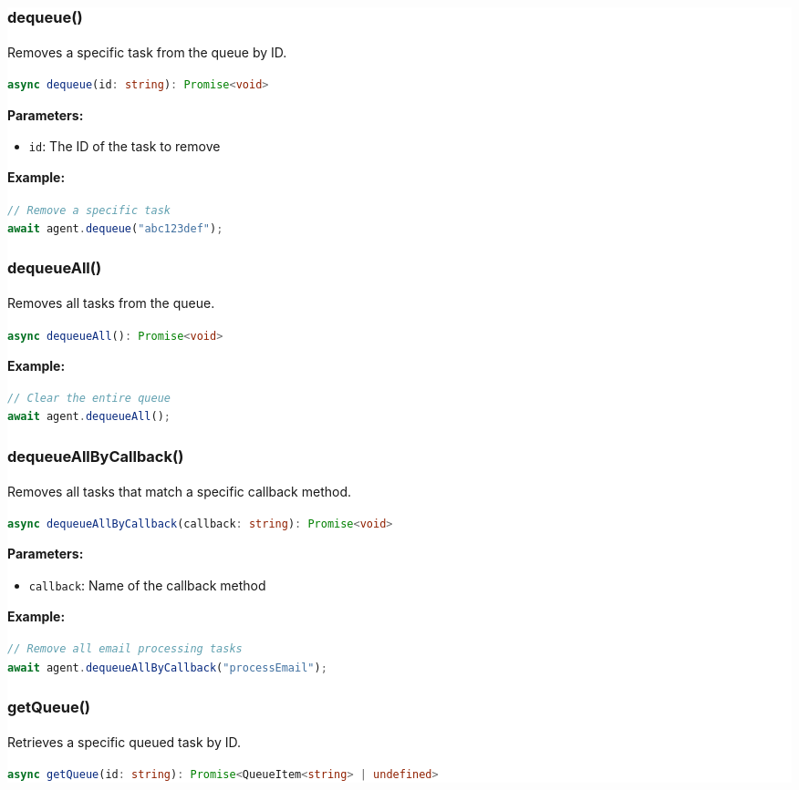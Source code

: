 ### dequeue()

Removes a specific task from the queue by ID.

```typescript
async dequeue(id: string): Promise<void>
```

**Parameters:**

- `id`: The ID of the task to remove

**Example:**

```typescript
// Remove a specific task
await agent.dequeue("abc123def");
```

### dequeueAll()

Removes all tasks from the queue.

```typescript
async dequeueAll(): Promise<void>
```

**Example:**

```typescript
// Clear the entire queue
await agent.dequeueAll();
```

### dequeueAllByCallback()

Removes all tasks that match a specific callback method.

```typescript
async dequeueAllByCallback(callback: string): Promise<void>
```

**Parameters:**

- `callback`: Name of the callback method

**Example:**

```typescript
// Remove all email processing tasks
await agent.dequeueAllByCallback("processEmail");
```

### getQueue()

Retrieves a specific queued task by ID.

```typescript
async getQueue(id: string): Promise<QueueItem<string> | undefined>
```

